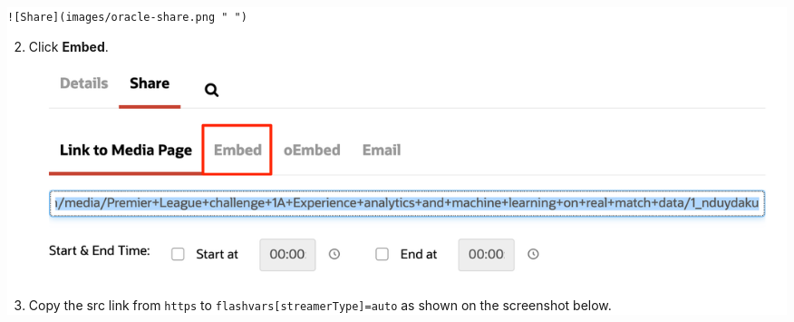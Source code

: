     ![Share](images/oracle-share.png " ")
2. Click **Embed**.
    ![Embed](images/oracle-embed.png " ")
3. Copy the src link from `https` to `flashvars[streamerType]=auto` as shown on the screenshot below.